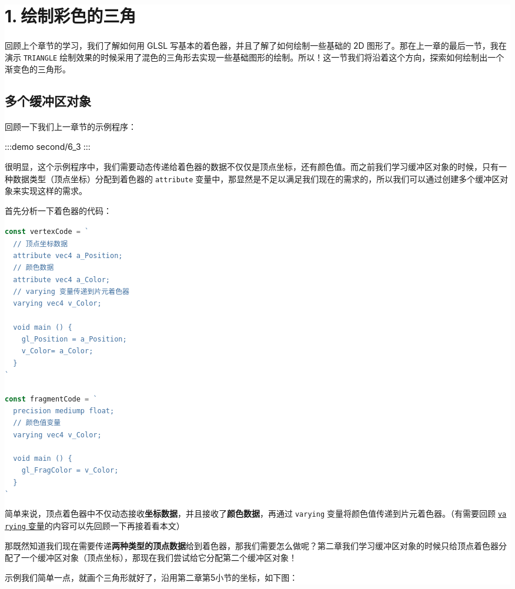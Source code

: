 # 1. 绘制彩色的三角

回顾上个章节的学习，我们了解如何用 GLSL 写基本的着色器，并且了解了如何绘制一些基础的 2D 图形了。那在上一章的最后一节，我在演示 `TRIANGLE` 绘制效果的时候采用了混色的三角形去实现一些基础图形的绘制。所以！这一节我们将沿着这个方向，探索如何绘制出一个渐变色的三角形。

## 多个缓冲区对象

回顾一下我们上一章节的示例程序：

:::demo
second/6_3
:::

很明显，这个示例程序中，我们需要动态传递给着色器的数据不仅仅是顶点坐标，还有颜色值。而之前我们学习缓冲区对象的时候，只有一种数据类型（顶点坐标）分配到着色器的 `attribute` 变量中，那显然是不足以满足我们现在的需求的，所以我们可以通过创建多个缓冲区对象来实现这样的需求。

首先分析一下着色器的代码：
```js
const vertexCode = `
  // 顶点坐标数据
  attribute vec4 a_Position;
  // 颜色数据
  attribute vec4 a_Color;
  // varying 变量传递到片元着色器
  varying vec4 v_Color;

  void main () {
    gl_Position = a_Position;
    v_Color= a_Color;
  }
`

const fragmentCode = `
  precision mediump float;
  // 颜色值变量
  varying vec4 v_Color;

  void main () {
    gl_FragColor = v_Color;
  }
`
```
简单来说，顶点着色器中不仅动态接收**坐标数据**，并且接收了**颜色数据**，再通过 `varying` 变量将颜色值传递到片元着色器。（有需要回顾 [`varying` 变量](/content/二、WebGl基础/4.%20绘制动态颜色点.html#varying-变量)的内容可以先回顾一下再接着看本文）

那既然知道我们现在需要传递**两种类型的顶点数据**给到着色器，那我们需要怎么做呢？第二章我们学习缓冲区对象的时候只给顶点着色器分配了一个缓冲区对象（顶点坐标），那现在我们尝试给它分配第二个缓冲区对象！

示例我们简单一点，就画个三角形就好了，沿用第二章第5小节的坐标，如下图：

